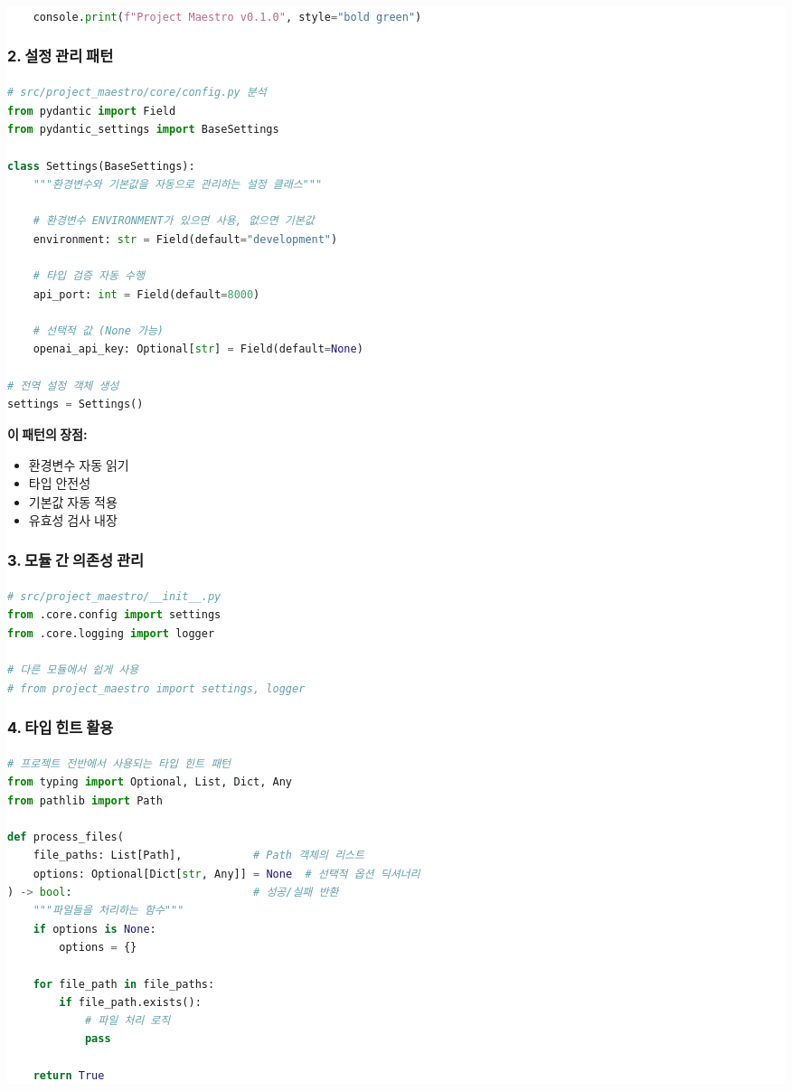 ```python
    console.print(f"Project Maestro v0.1.0", style="bold green")
```

### 2. 설정 관리 패턴

```python
# src/project_maestro/core/config.py 분석
from pydantic import Field
from pydantic_settings import BaseSettings

class Settings(BaseSettings):
    """환경변수와 기본값을 자동으로 관리하는 설정 클래스"""

    # 환경변수 ENVIRONMENT가 있으면 사용, 없으면 기본값
    environment: str = Field(default="development")

    # 타입 검증 자동 수행
    api_port: int = Field(default=8000)

    # 선택적 값 (None 가능)
    openai_api_key: Optional[str] = Field(default=None)

# 전역 설정 객체 생성
settings = Settings()
```

**이 패턴의 장점:**
- 환경변수 자동 읽기
- 타입 안전성
- 기본값 자동 적용
- 유효성 검사 내장

### 3. 모듈 간 의존성 관리

```python
# src/project_maestro/__init__.py
from .core.config import settings
from .core.logging import logger

# 다른 모듈에서 쉽게 사용
# from project_maestro import settings, logger
```

### 4. 타입 힌트 활용

```python
# 프로젝트 전반에서 사용되는 타입 힌트 패턴
from typing import Optional, List, Dict, Any
from pathlib import Path

def process_files(
    file_paths: List[Path],           # Path 객체의 리스트
    options: Optional[Dict[str, Any]] = None  # 선택적 옵션 딕셔너리
) -> bool:                            # 성공/실패 반환
    """파일들을 처리하는 함수"""
    if options is None:
        options = {}

    for file_path in file_paths:
        if file_path.exists():
            # 파일 처리 로직
            pass

    return True
```
